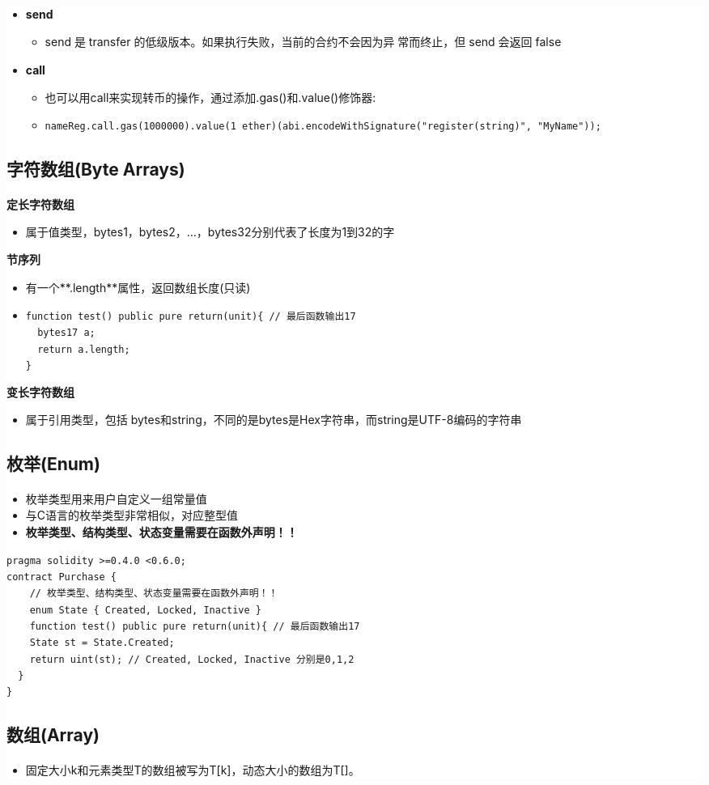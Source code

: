   * **send**

    * send 是 transfer 的低级版本。如果执行失败，当前的合约不会因为异 常而终止，但 send 会返回 false

  * **call**

    * 也可以用call来实现转币的操作，通过添加.gas()和.value()修饰器: 

    * ```solidity
      nameReg.call.gas(1000000).value(1 ether)(abi.encodeWithSignature("register(string)", "MyName"));
      ```

## 字符数组(Byte Arrays)

**定长字符数组**

* 属于值类型，bytes1，bytes2，...，bytes32分别代表了长度为1到32的字

**节序列**

* 有一个**.length**属性，返回数组长度(只读)

* ```solidity
  function test() public pure return(unit){ // 最后函数输出17
  	bytes17 a;
  	return a.length;
  }
  ```

**变长字符数组**

* 属于引用类型，包括 bytes和string，不同的是bytes是Hex字符串，而string是UTF-8编码的字符串

## 枚举(Enum)

* 枚举类型用来用户自定义一组常量值
* 与C语言的枚举类型非常相似，对应整型值
* **枚举类型、结构类型、状态变量需要在函数外声明！！**

```solidity
pragma solidity >=0.4.0 <0.6.0; 
contract Purchase {
	// 枚举类型、结构类型、状态变量需要在函数外声明！！
	enum State { Created, Locked, Inactive } 
	function test() public pure return(unit){ // 最后函数输出17
    State st = State.Created;
    return uint(st); // Created, Locked, Inactive 分别是0,1,2
  }
}
```

## 数组(Array)

- 固定大小k和元素类型T的数组被写为T[k]，动态大小的数组为T[]。
